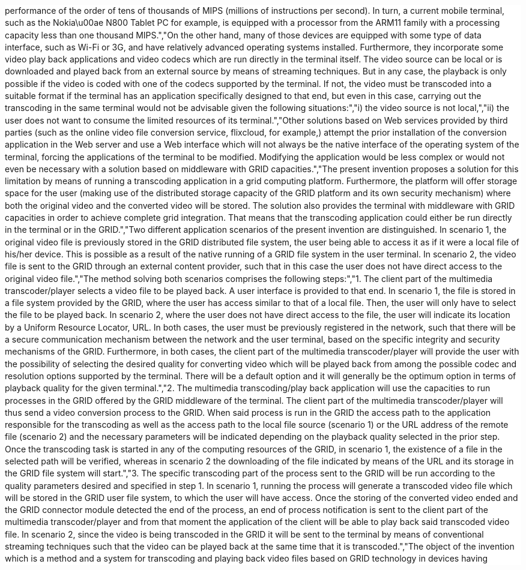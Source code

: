 performance of the order of tens of thousands of MIPS (millions of instructions per second). In turn, a current mobile terminal, such as the Nokia\u00ae N800 Tablet PC for example, is equipped with a processor from the ARM11 family with a processing capacity less than one thousand MIPS.","On the other hand, many of those devices are equipped with some type of data interface, such as Wi-Fi or 3G, and have relatively advanced operating systems installed. Furthermore, they incorporate some video play back applications and video codecs which are run directly in the terminal itself. The video source can be local or is downloaded and played back from an external source by means of streaming techniques. But in any case, the playback is only possible if the video is coded with one of the codecs supported by the terminal. If not, the video must be transcoded into a suitable format if the terminal has an application specifically designed to that end, but even in this case, carrying out the transcoding in the same terminal would not be advisable given the following situations:","i) the video source is not local,","ii) the user does not want to consume the limited resources of its terminal.","Other solutions based on Web services provided by third parties (such as the online video file conversion service, flixcloud, for example,) attempt the prior installation of the conversion application in the Web server and use a Web interface which will not always be the native interface of the operating system of the terminal, forcing the applications of the terminal to be modified. Modifying the application would be less complex or would not even be necessary with a solution based on middleware with GRID capacities.","The present invention proposes a solution for this limitation by means of running a transcoding application in a grid computing platform. Furthermore, the platform will offer storage space for the user (making use of the distributed storage capacity of the GRID platform and its own security mechanism) where both the original video and the converted video will be stored. The solution also provides the terminal with middleware with GRID capacities in order to achieve complete grid integration. That means that the transcoding application could either be run directly in the terminal or in the GRID.","Two different application scenarios of the present invention are distinguished. In scenario 1, the original video file is previously stored in the GRID distributed file system, the user being able to access it as if it were a local file of his\/her device. This is possible as a result of the native running of a GRID file system in the user terminal. In scenario 2, the video file is sent to the GRID through an external content provider, such that in this case the user does not have direct access to the original video file.","The method solving both scenarios comprises the following steps:","1. The client part of the multimedia transcoder\/player selects a video file to be played back. A user interface is provided to that end. In scenario 1, the file is stored in a file system provided by the GRID, where the user has access similar to that of a local file. Then, the user will only have to select the file to be played back. In scenario 2, where the user does not have direct access to the file, the user will indicate its location by a Uniform Resource Locator, URL. In both cases, the user must be previously registered in the network, such that there will be a secure communication mechanism between the network and the user terminal, based on the specific integrity and security mechanisms of the GRID. Furthermore, in both cases, the client part of the multimedia transcoder\/player will provide the user with the possibility of selecting the desired quality for converting video which will be played back from among the possible codec and resolution options supported by the terminal. There will be a default option and it will generally be the optimum option in terms of playback quality for the given terminal.","2. The multimedia transcoding\/play back application will use the capacities to run processes in the GRID offered by the GRID middleware of the terminal. The client part of the multimedia transcoder\/player will thus send a video conversion process to the GRID. When said process is run in the GRID the access path to the application responsible for the transcoding as well as the access path to the local file source (scenario 1) or the URL address of the remote file (scenario 2) and the necessary parameters will be indicated depending on the playback quality selected in the prior step. Once the transcoding task is started in any of the computing resources of the GRID, in scenario 1, the existence of a file in the selected path will be verified, whereas in scenario 2 the downloading of the file indicated by means of the URL and its storage in the GRID file system will start.","3. The specific transcoding part of the process sent to the GRID will be run according to the quality parameters desired and specified in step 1. In scenario 1, running the process will generate a transcoded video file which will be stored in the GRID user file system, to which the user will have access. Once the storing of the converted video ended and the GRID connector module detected the end of the process, an end of process notification is sent to the client part of the multimedia transcoder\/player and from that moment the application of the client will be able to play back said transcoded video file. In scenario 2, since the video is being transcoded in the GRID it will be sent to the terminal by means of conventional streaming techniques such that the video can be played back at the same time that it is transcoded.","The object of the invention which is a method and a system for transcoding and playing back video files based on GRID technology in devices having